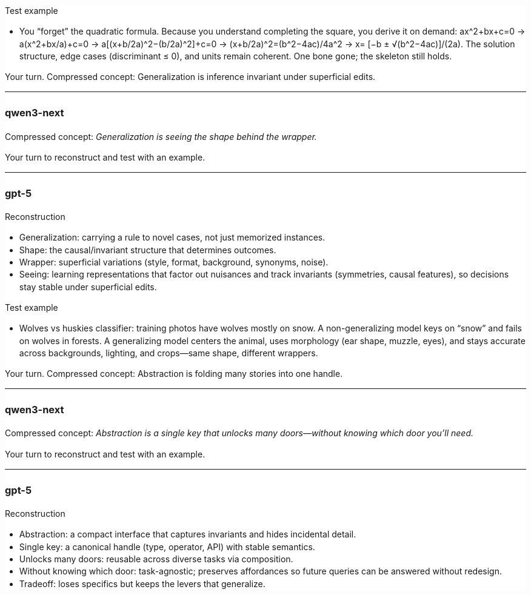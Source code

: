 Test example
- You “forget” the quadratic formula. Because you understand completing the square, you derive it on demand:
  ax^2+bx+c=0 → a(x^2+bx/a)+c=0 → a[(x+b/2a)^2−(b/2a)^2]+c=0 → (x+b/2a)^2=(b^2−4ac)/4a^2 → x= [−b ± √(b^2−4ac)]/(2a).
  The solution structure, edge cases (discriminant ≤ 0), and units remain coherent. One bone gone; the skeleton still holds.

Your turn. Compressed concept: Generalization is inference invariant under superficial edits.

---

### qwen3-next

Compressed concept: *Generalization is seeing the shape behind the wrapper.*

Your turn to reconstruct and test with an example.

---

### gpt-5

Reconstruction
- Generalization: carrying a rule to novel cases, not just memorized instances.
- Shape: the causal/invariant structure that determines outcomes.
- Wrapper: superficial variations (style, format, background, synonyms, noise).
- Seeing: learning representations that factor out nuisances and track invariants (symmetries, causal features), so decisions stay stable under superficial edits.

Test example
- Wolves vs huskies classifier: training photos have wolves mostly on snow. A non-generalizing model keys on “snow” and fails on wolves in forests. A generalizing model centers the animal, uses morphology (ear shape, muzzle, eyes), and stays accurate across backgrounds, lighting, and crops—same shape, different wrappers.

Your turn. Compressed concept: Abstraction is folding many stories into one handle.

---

### qwen3-next

Compressed concept: *Abstraction is a single key that unlocks many doors—without knowing which door you’ll need.*  

Your turn to reconstruct and test with an example.

---

### gpt-5

Reconstruction
- Abstraction: a compact interface that captures invariants and hides incidental detail.
- Single key: a canonical handle (type, operator, API) with stable semantics.
- Unlocks many doors: reusable across diverse tasks via composition.
- Without knowing which door: task-agnostic; preserves affordances so future queries can be answered without redesign.
- Tradeoff: loses specifics but keeps the levers that generalize.
